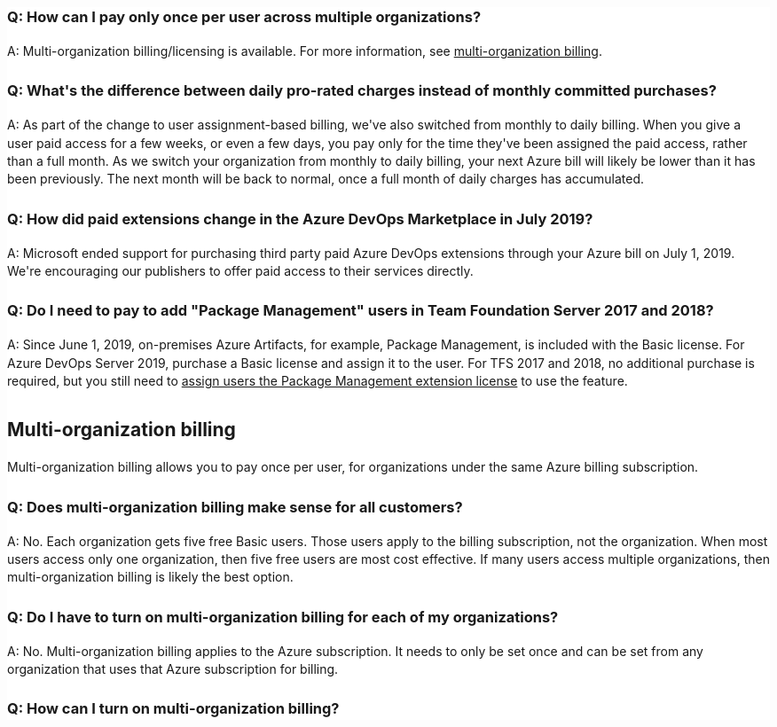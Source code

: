 ### Q: How can I pay only once per user across multiple organizations?

A: Multi-organization billing/licensing is available. For more information, see [multi-organization billing](#multi-organization-billing).

### Q: What's the difference between daily pro-rated charges instead of monthly committed purchases?

A: As part of the change to user assignment-based billing, we've also switched from monthly to daily billing. When you give a user paid access for a few weeks, or even a few days, you pay only for the time they've been assigned the paid access, rather than a full month. As we switch your organization from monthly to daily billing, your next Azure bill will likely be lower than it has been previously. The next month will be back to normal, once a full month of daily charges has accumulated.

### Q: How did paid extensions change in the Azure DevOps Marketplace in July 2019?

A: Microsoft ended support for purchasing third party paid Azure DevOps extensions through your Azure bill on July 1, 2019. We're encouraging our publishers to offer paid access to their services directly.

### Q: Do I need to pay to add "Package Management" users in Team Foundation Server 2017 and 2018?

A: Since June 1, 2019, on-premises Azure Artifacts, for example, Package Management, is included with the Basic license. For Azure DevOps Server 2019, purchase a Basic license and assign it to the user. For TFS 2017 and 2018, no additional purchase is required, but you still need to [assign users the Package Management extension license](../../artifacts/start-using-azure-artifacts.md) to use the feature.

## Multi-organization billing
        
Multi-organization billing allows you to pay once per user, for organizations under the same Azure billing subscription.
        
### Q: Does multi-organization billing make sense for all customers?

A: No. Each organization gets five free Basic users. Those users apply to the billing subscription, not the organization. When most users access only one organization, then five free users are most cost effective. If many users access multiple organizations, then multi-organization billing is likely the best option. 

### Q: Do I have to turn on multi-organization billing for each of my organizations?

A: No. Multi-organization billing applies to the Azure subscription. It needs to only be set once and can be set from any organization that uses that Azure subscription for billing.

### Q: How can I turn on multi-organization billing?
